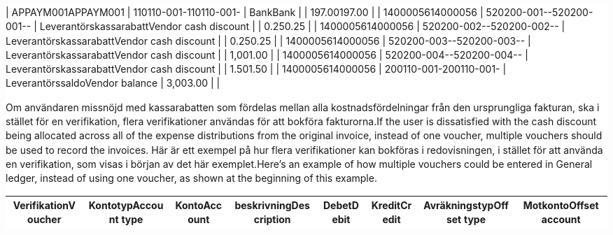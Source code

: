 | <span data-ttu-id="9fe59-216">APPAYM001</span><span class="sxs-lookup"><span data-stu-id="9fe59-216">APPAYM001</span></span>   | <span data-ttu-id="9fe59-217">110110-001-</span><span class="sxs-lookup"><span data-stu-id="9fe59-217">110110-001-</span></span>  | <span data-ttu-id="9fe59-218">Bank</span><span class="sxs-lookup"><span data-stu-id="9fe59-218">Bank</span></span>                 |           | <span data-ttu-id="9fe59-219">197.00</span><span class="sxs-lookup"><span data-stu-id="9fe59-219">197.00</span></span>     |
| <span data-ttu-id="9fe59-220">14000056</span><span class="sxs-lookup"><span data-stu-id="9fe59-220">14000056</span></span>    | <span data-ttu-id="9fe59-221">520200-001--</span><span class="sxs-lookup"><span data-stu-id="9fe59-221">520200-001--</span></span> | <span data-ttu-id="9fe59-222">Leverantörskassarabatt</span><span class="sxs-lookup"><span data-stu-id="9fe59-222">Vendor cash discount</span></span> |           | <span data-ttu-id="9fe59-223">0.25</span><span class="sxs-lookup"><span data-stu-id="9fe59-223">0.25</span></span>       |
| <span data-ttu-id="9fe59-224">14000056</span><span class="sxs-lookup"><span data-stu-id="9fe59-224">14000056</span></span>    | <span data-ttu-id="9fe59-225">520200-002--</span><span class="sxs-lookup"><span data-stu-id="9fe59-225">520200-002--</span></span> | <span data-ttu-id="9fe59-226">Leverantörskassarabatt</span><span class="sxs-lookup"><span data-stu-id="9fe59-226">Vendor cash discount</span></span> |           | <span data-ttu-id="9fe59-227">0.25</span><span class="sxs-lookup"><span data-stu-id="9fe59-227">0.25</span></span>       |
| <span data-ttu-id="9fe59-228">14000056</span><span class="sxs-lookup"><span data-stu-id="9fe59-228">14000056</span></span>    | <span data-ttu-id="9fe59-229">520200-003--</span><span class="sxs-lookup"><span data-stu-id="9fe59-229">520200-003--</span></span> | <span data-ttu-id="9fe59-230">Leverantörskassarabatt</span><span class="sxs-lookup"><span data-stu-id="9fe59-230">Vendor cash discount</span></span> |           | <span data-ttu-id="9fe59-231">1,00</span><span class="sxs-lookup"><span data-stu-id="9fe59-231">1.00</span></span>       |
| <span data-ttu-id="9fe59-232">14000056</span><span class="sxs-lookup"><span data-stu-id="9fe59-232">14000056</span></span>    | <span data-ttu-id="9fe59-233">520200-004--</span><span class="sxs-lookup"><span data-stu-id="9fe59-233">520200-004--</span></span> | <span data-ttu-id="9fe59-234">Leverantörskassarabatt</span><span class="sxs-lookup"><span data-stu-id="9fe59-234">Vendor cash discount</span></span> |           | <span data-ttu-id="9fe59-235">1.50</span><span class="sxs-lookup"><span data-stu-id="9fe59-235">1.50</span></span>       |
| <span data-ttu-id="9fe59-236">14000056</span><span class="sxs-lookup"><span data-stu-id="9fe59-236">14000056</span></span>    | <span data-ttu-id="9fe59-237">200110-001-</span><span class="sxs-lookup"><span data-stu-id="9fe59-237">200110-001-</span></span>  | <span data-ttu-id="9fe59-238">Leverantörssaldo</span><span class="sxs-lookup"><span data-stu-id="9fe59-238">Vendor balance</span></span>       | <span data-ttu-id="9fe59-239">3,00</span><span class="sxs-lookup"><span data-stu-id="9fe59-239">3.00</span></span>      |            |

<span data-ttu-id="9fe59-240">Om användaren missnöjd med kassarabatten som fördelas mellan alla kostnadsfördelningar från den ursprungliga fakturan, ska i stället för en verifikation, flera verifikationer användas för att bokföra fakturorna.</span><span class="sxs-lookup"><span data-stu-id="9fe59-240">If the user is dissatisfied with the cash discount being allocated across all of the expense distributions from the original invoice, instead of one voucher, multiple vouchers should be used to record the invoices.</span></span> <span data-ttu-id="9fe59-241">Här är ett exempel på hur flera verifikationer kan bokföras i redovisningen, i stället för att använda en verifikation, som visas i början av det här exemplet.</span><span class="sxs-lookup"><span data-stu-id="9fe59-241">Here’s an example of how multiple vouchers could be entered in General ledger, instead of using one voucher, as shown at the beginning of this example.</span></span>

| <span data-ttu-id="9fe59-242">Verifikation</span><span class="sxs-lookup"><span data-stu-id="9fe59-242">Voucher</span></span> | <span data-ttu-id="9fe59-243">Kontotyp</span><span class="sxs-lookup"><span data-stu-id="9fe59-243">Account type</span></span> | <span data-ttu-id="9fe59-244">Konto</span><span class="sxs-lookup"><span data-stu-id="9fe59-244">Account</span></span>  | <span data-ttu-id="9fe59-245">beskrivning</span><span class="sxs-lookup"><span data-stu-id="9fe59-245">Description</span></span> | <span data-ttu-id="9fe59-246">Debet</span><span class="sxs-lookup"><span data-stu-id="9fe59-246">Debit</span></span> | <span data-ttu-id="9fe59-247">Kredit</span><span class="sxs-lookup"><span data-stu-id="9fe59-247">Credit</span></span> | <span data-ttu-id="9fe59-248">Avräkningstyp</span><span class="sxs-lookup"><span data-stu-id="9fe59-248">Offset type</span></span> | <span data-ttu-id="9fe59-249">Motkonto</span><span class="sxs-lookup"><span data-stu-id="9fe59-249">Offset account</span></span> |
|-------------|------------------|--------------|-----------------|-----------|------------|-----------------|--------------------|